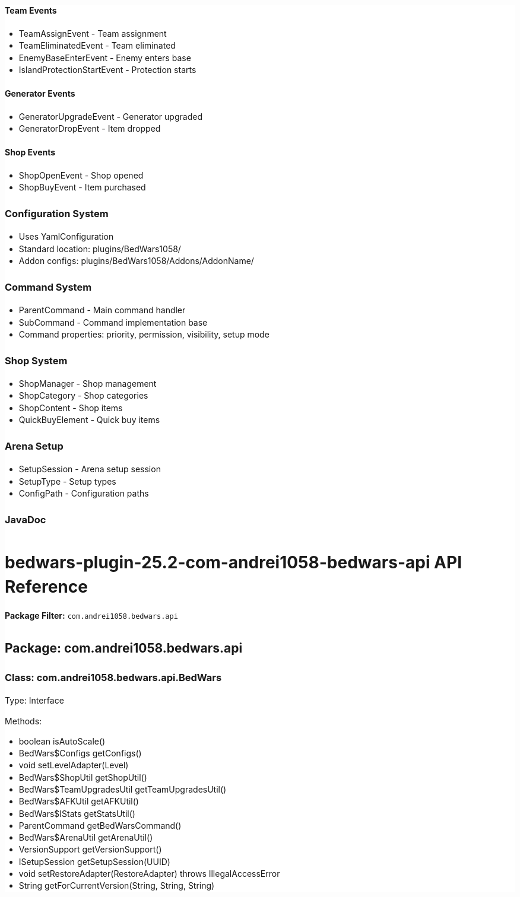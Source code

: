 #### Team Events
- TeamAssignEvent - Team assignment
- TeamEliminatedEvent - Team eliminated
- EnemyBaseEnterEvent - Enemy enters base
- IslandProtectionStartEvent - Protection starts

#### Generator Events
- GeneratorUpgradeEvent - Generator upgraded
- GeneratorDropEvent - Item dropped

#### Shop Events
- ShopOpenEvent - Shop opened
- ShopBuyEvent - Item purchased

### Configuration System
- Uses YamlConfiguration
- Standard location: plugins/BedWars1058/
- Addon configs: plugins/BedWars1058/Addons/AddonName/

### Command System
- ParentCommand - Main command handler
- SubCommand - Command implementation base
- Command properties: priority, permission, visibility, setup mode

### Shop System
- ShopManager - Shop management
- ShopCategory - Shop categories
- ShopContent - Shop items
- QuickBuyElement - Quick buy items

### Arena Setup
- SetupSession - Arena setup session
- SetupType - Setup types
- ConfigPath - Configuration paths

### JavaDoc

# bedwars-plugin-25.2-com-andrei1058-bedwars-api API Reference

**Package Filter:** `com.andrei1058.bedwars.api`

## Package: com.andrei1058.bedwars.api

### Class: com.andrei1058.bedwars.api.BedWars
Type: Interface

Methods:
- boolean isAutoScale()
- BedWars$Configs getConfigs()
- void setLevelAdapter(Level)
- BedWars$ShopUtil getShopUtil()
- BedWars$TeamUpgradesUtil getTeamUpgradesUtil()
- BedWars$AFKUtil getAFKUtil()
- BedWars$IStats getStatsUtil()
- ParentCommand getBedWarsCommand()
- BedWars$ArenaUtil getArenaUtil()
- VersionSupport getVersionSupport()
- ISetupSession getSetupSession(UUID)
- void setRestoreAdapter(RestoreAdapter) throws IllegalAccessError
- String getForCurrentVersion(String, String, String)